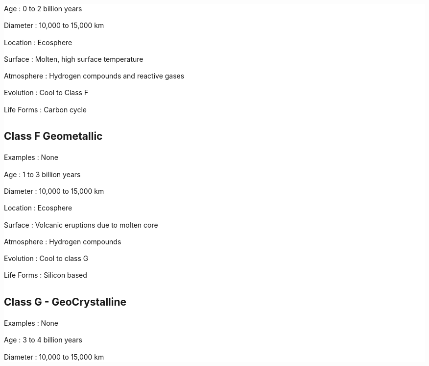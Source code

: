 Age
:   0 to 2 billion years

Diameter
:   10,000 to 15,000 km

Location
:   Ecosphere

Surface
:   Molten, high surface temperature

Atmosphere
:   Hydrogen compounds and reactive gases

Evolution
:   Cool to Class F

Life Forms
:   Carbon cycle

Class F Geometallic
-------------------

Examples
:   None

Age
:   1 to 3 billion years

Diameter
:   10,000 to 15,000 km

Location
:   Ecosphere

Surface
:   Volcanic eruptions due to molten core

Atmosphere
:   Hydrogen compounds

Evolution
:   Cool to class G

Life Forms
:   Silicon based

Class G - GeoCrystalline
------------------------

Examples
:   None

Age
:   3 to 4 billion years

Diameter
:   10,000 to 15,000 km
